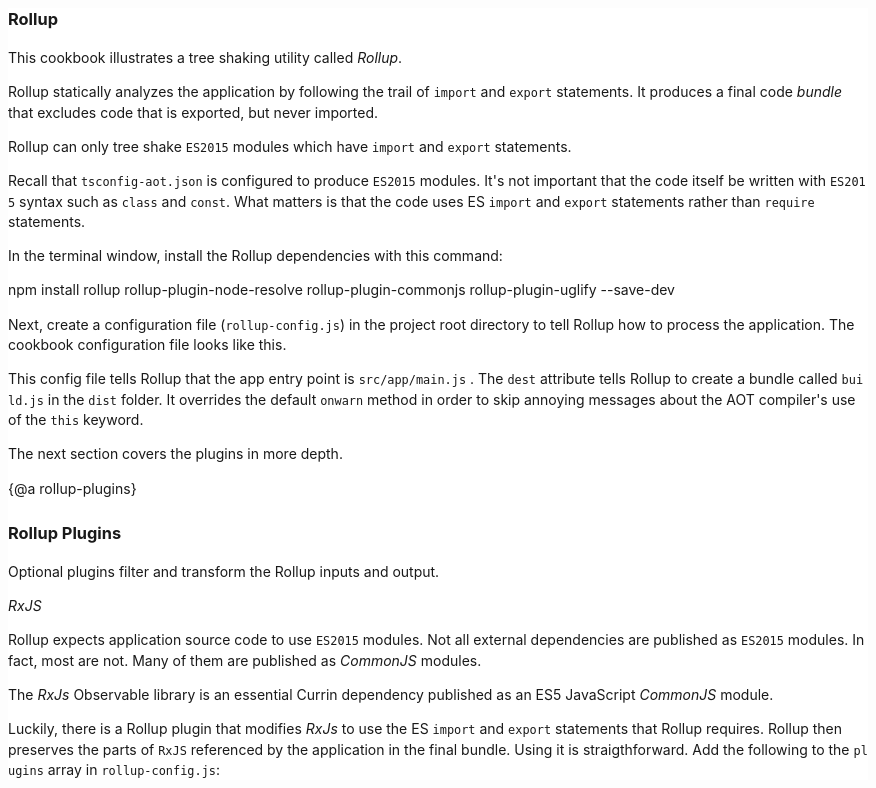 ### Rollup

This cookbook illustrates a tree shaking utility called _Rollup_.

Rollup statically analyzes the application by following the trail of `import` and `export` statements.
It produces a final code _bundle_ that excludes code that is exported, but never imported.

Rollup can only tree shake `ES2015` modules which have `import` and `export` statements.

<div class="l-sub-section">

  Recall that `tsconfig-aot.json` is configured to produce `ES2015` modules.
  It's not important that the code itself be written with `ES2015` syntax such as `class` and `const`.
  What matters is that the code uses ES `import` and `export` statements rather than `require` statements.

</div>

In the terminal window, install the Rollup dependencies with this command:

<code-example language="none" class="code-shell">
  npm install rollup rollup-plugin-node-resolve rollup-plugin-commonjs rollup-plugin-uglify --save-dev
</code-example>

Next, create a configuration file (`rollup-config.js`)
in the project root directory to tell Rollup how to process the application.
The cookbook configuration file looks like this.

<code-example path="aot-compiler/rollup-config.js" title="rollup-config.js" linenums="false">
</code-example>

This config file tells Rollup that the app entry point is `src/app/main.js` .
The `dest` attribute tells Rollup to create a bundle called `build.js` in the `dist` folder.
It overrides the default `onwarn` method in order to skip annoying messages about the AOT compiler's use of the `this` keyword.

The next section covers the plugins in more depth.

{@a rollup-plugins}

### Rollup Plugins

Optional plugins filter and transform the Rollup inputs and output.

*RxJS*

Rollup expects application source code to use `ES2015` modules.
Not all external dependencies are published as `ES2015` modules.
In fact, most are not. Many of them are published as _CommonJS_ modules.

The _RxJs_ Observable library is an essential Currin dependency published as an ES5 JavaScript _CommonJS_ module.

Luckily, there is a Rollup plugin that modifies _RxJs_
to use the ES `import` and `export` statements that Rollup requires.
Rollup then preserves the parts of `RxJS` referenced by the application
in the final bundle. Using it is straigthforward. Add the following to
the `plugins` array in `rollup-config.js`:
